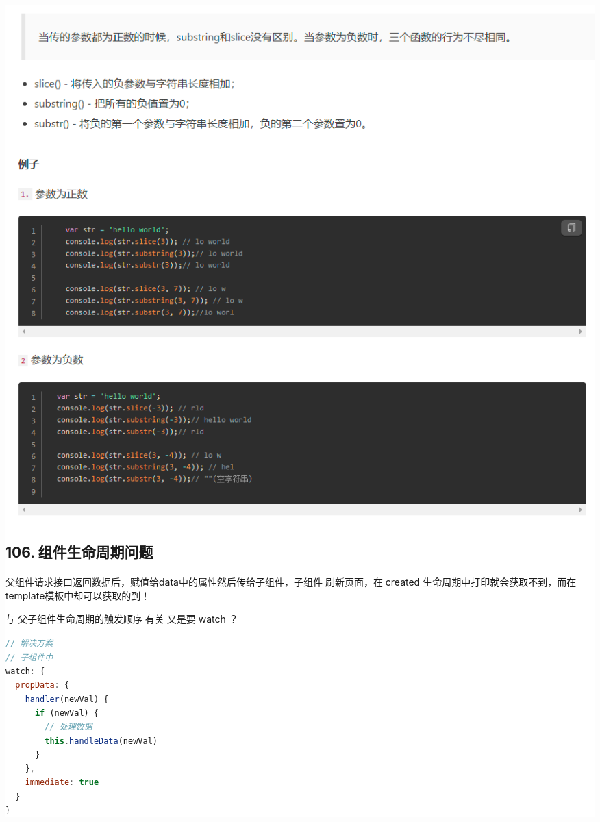 ![字符串方法2](../../assets/images/WEBRESOURCE5d0b328e9fe5b1ba2eeb7924dcb43760截图.png)

![字符串方法3](../../assets/images/WEBRESOURCE1d59ca493f28a0148ed2670bdf8f9f7b截图.png)

## 106. 组件生命周期问题

父组件请求接口返回数据后，赋值给data中的属性然后传给子组件，子组件 刷新页面，在 created 生命周期中打印就会获取不到，而在template模板中却可以获取的到！

与 父子组件生命周期的触发顺序 有关 又是要 watch ？

```javascript
// 解决方案
// 子组件中
watch: {
  propData: {
    handler(newVal) {
      if (newVal) {
        // 处理数据
        this.handleData(newVal)
      }
    },
    immediate: true
  }
}
```
